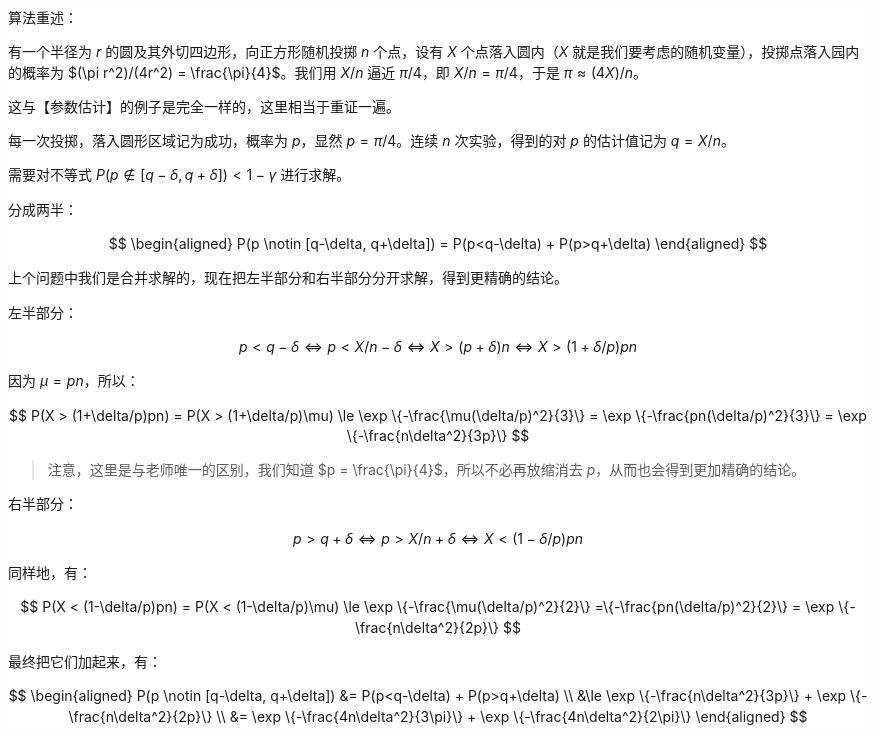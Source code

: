 算法重述：

有一个半径为 $r$ 的圆及其外切四边形，向正方形随机投掷 $n$ 个点，设有 $X$ 个点落入圆内（$X$ 就是我们要考虑的随机变量），投掷点落入园内的概率为 $(\pi r^2)/(4r^2) = \frac{\pi}{4}$。我们用 $X/n$ 逼近 $\pi/4$，即 $X/n = \pi/4$，于是 $\pi \approx (4X)/n$。

这与【参数估计】的例子是完全一样的，这里相当于重证一遍。

每一次投掷，落入圆形区域记为成功，概率为 $p$，显然 $p = \pi/4$。连续 $n$ 次实验，得到的对 $p$ 的估计值记为 $q = X/n$。

需要对不等式 $P(p \notin [q-\delta, q+\delta]) < 1-\gamma$ 进行求解。

分成两半：

$$
\begin{aligned}
P(p \notin [q-\delta, q+\delta]) = P(p<q-\delta) + P(p>q+\delta)
\end{aligned}
$$

上个问题中我们是合并求解的，现在把左半部分和右半部分分开求解，得到更精确的结论。

左半部分：

$$
p<q-\delta \Leftrightarrow p < X/n - \delta \Leftrightarrow X >  (p+\delta)n \Leftrightarrow X >  (1+\delta/p)pn
$$

因为 $\mu = pn$，所以：

$$
P(X >  (1+\delta/p)pn) = P(X >  (1+\delta/p)\mu) \le \exp \{-\frac{\mu(\delta/p)^2}{3}\} = \exp \{-\frac{pn(\delta/p)^2}{3}\} = \exp \{-\frac{n\delta^2}{3p}\}
$$

> 注意，这里是与老师唯一的区别，我们知道 $p = \frac{\pi}{4}$，所以不必再放缩消去 $p$，从而也会得到更加精确的结论。

右半部分：

$$
p>q+\delta \Leftrightarrow p > X/n + \delta \Leftrightarrow X <  (1-\delta/p)pn
$$

同样地，有：

$$
P(X <  (1-\delta/p)pn) = P(X <  (1-\delta/p)\mu) \le \exp \{-\frac{\mu(\delta/p)^2}{2}\} =\{-\frac{pn(\delta/p)^2}{2}\} = \exp \{-\frac{n\delta^2}{2p}\}
$$

最终把它们加起来，有：

$$
\begin{aligned}
P(p \notin [q-\delta, q+\delta])
&= P(p<q-\delta) + P(p>q+\delta) \\
&\le \exp \{-\frac{n\delta^2}{3p}\} + \exp \{-\frac{n\delta^2}{2p}\} \\
&= \exp \{-\frac{4n\delta^2}{3\pi}\} + \exp \{-\frac{4n\delta^2}{2\pi}\}
\end{aligned}
$$
